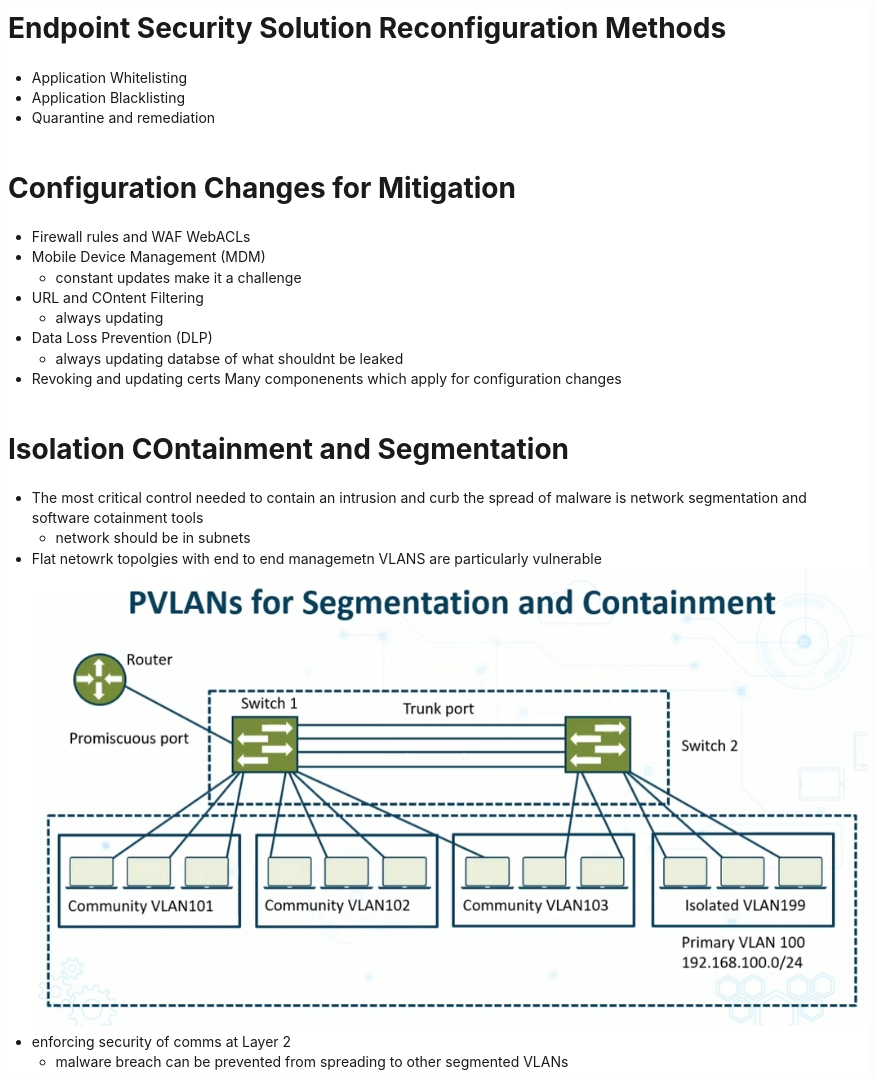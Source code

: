 
# Endpoint Security Solution Reconfiguration Methods

- Application Whitelisting
- Application Blacklisting
- Quarantine and remediation

# Configuration Changes for Mitigation
- Firewall rules and WAF WebACLs
- Mobile Device Management (MDM)
    - constant updates make it a challenge
- URL and COntent Filtering
    - always updating 
- Data Loss Prevention (DLP)
    - always updating databse of what shouldnt be leaked
- Revoking and updating certs
Many componenents which apply for configuration changes

# Isolation COntainment and Segmentation
- The most critical control needed to contain an intrusion and curb the spread of malware is network segmentation and software cotainment tools
    - network should be in subnets
- Flat netowrk topolgies with end to end managemetn VLANS are particularly vulnerable
![](./PVLAN_for_Segmentaiton.png)
- enforcing security of comms at Layer 2
    - malware breach can be prevented from spreading to other segmented VLANs
